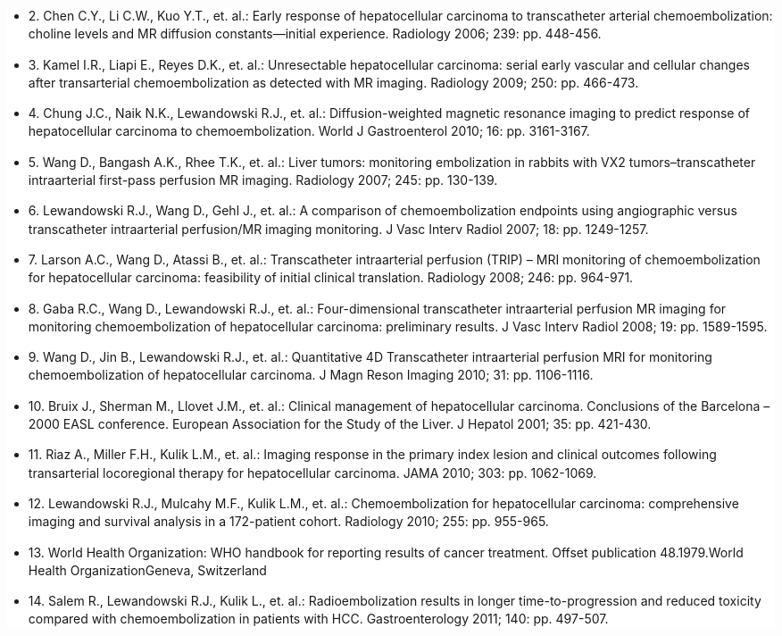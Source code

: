 
- 2\. Chen C.Y., Li C.W., Kuo Y.T., et. al.: Early response of hepatocellular carcinoma to transcatheter arterial chemoembolization: choline levels and MR diffusion constants—initial experience. Radiology 2006; 239: pp. 448-456.


- 3\. Kamel I.R., Liapi E., Reyes D.K., et. al.: Unresectable hepatocellular carcinoma: serial early vascular and cellular changes after transarterial chemoembolization as detected with MR imaging. Radiology 2009; 250: pp. 466-473.


- 4\. Chung J.C., Naik N.K., Lewandowski R.J., et. al.: Diffusion-weighted magnetic resonance imaging to predict response of hepatocellular carcinoma to chemoembolization. World J Gastroenterol 2010; 16: pp. 3161-3167.


- 5\. Wang D., Bangash A.K., Rhee T.K., et. al.: Liver tumors: monitoring embolization in rabbits with VX2 tumors–transcatheter intraarterial first-pass perfusion MR imaging. Radiology 2007; 245: pp. 130-139.


- 6\. Lewandowski R.J., Wang D., Gehl J., et. al.: A comparison of chemoembolization endpoints using angiographic versus transcatheter intraarterial perfusion/MR imaging monitoring. J Vasc Interv Radiol 2007; 18: pp. 1249-1257.


- 7\. Larson A.C., Wang D., Atassi B., et. al.: Transcatheter intraarterial perfusion (TRIP) – MRI monitoring of chemoembolization for hepatocellular carcinoma: feasibility of initial clinical translation. Radiology 2008; 246: pp. 964-971.


- 8\. Gaba R.C., Wang D., Lewandowski R.J., et. al.: Four-dimensional transcatheter intraarterial perfusion MR imaging for monitoring chemoembolization of hepatocellular carcinoma: preliminary results. J Vasc Interv Radiol 2008; 19: pp. 1589-1595.


- 9\. Wang D., Jin B., Lewandowski R.J., et. al.: Quantitative 4D Transcatheter intraarterial perfusion MRI for monitoring chemoembolization of hepatocellular carcinoma. J Magn Reson Imaging 2010; 31: pp. 1106-1116.


- 10\. Bruix J., Sherman M., Llovet J.M., et. al.: Clinical management of hepatocellular carcinoma. Conclusions of the Barcelona – 2000 EASL conference. European Association for the Study of the Liver. J Hepatol 2001; 35: pp. 421-430.


- 11\. Riaz A., Miller F.H., Kulik L.M., et. al.: Imaging response in the primary index lesion and clinical outcomes following transarterial locoregional therapy for hepatocellular carcinoma. JAMA 2010; 303: pp. 1062-1069.


- 12\. Lewandowski R.J., Mulcahy M.F., Kulik L.M., et. al.: Chemoembolization for hepatocellular carcinoma: comprehensive imaging and survival analysis in a 172-patient cohort. Radiology 2010; 255: pp. 955-965.


- 13\. World Health Organization: WHO handbook for reporting results of cancer treatment. Offset publication 48.1979.World Health OrganizationGeneva, Switzerland


- 14\. Salem R., Lewandowski R.J., Kulik L., et. al.: Radioembolization results in longer time-to-progression and reduced toxicity compared with chemoembolization in patients with HCC. Gastroenterology 2011; 140: pp. 497-507.
